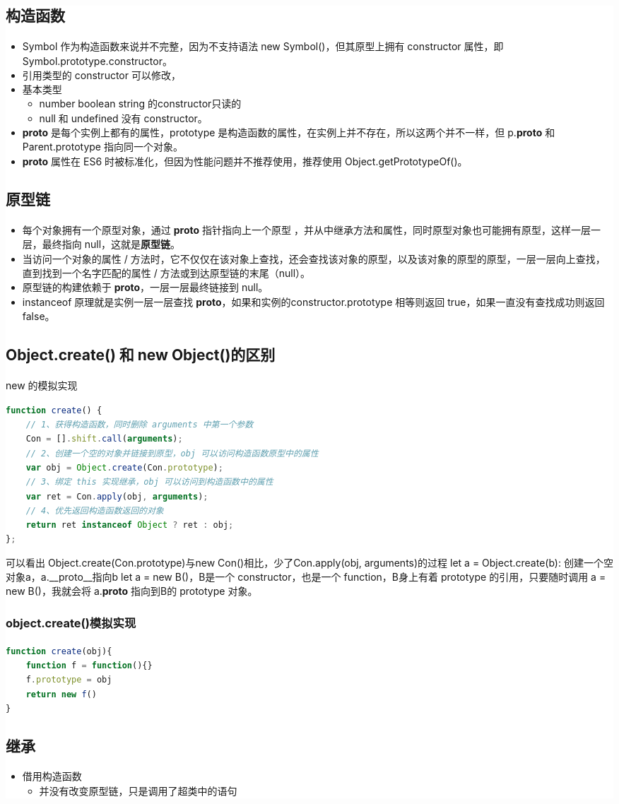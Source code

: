 ## 构造函数
* Symbol 作为构造函数来说并不完整，因为不支持语法 new Symbol()，但其原型上拥有 constructor 属性，即 Symbol.prototype.constructor。
* 引用类型的 constructor 可以修改，
* 基本类型
    * number boolean string 的constructor只读的
    * null 和 undefined 没有 constructor。
* __proto__ 是每个实例上都有的属性，prototype 是构造函数的属性，在实例上并不存在，所以这两个并不一样，但 p.__proto__ 和 Parent.prototype 指向同一个对象。
* __proto__ 属性在 ES6 时被标准化，但因为性能问题并不推荐使用，推荐使用 Object.getPrototypeOf()。

## 原型链

* 每个对象拥有一个原型对象，通过 __proto__ 指针指向上一个原型 ，并从中继承方法和属性，同时原型对象也可能拥有原型，这样一层一层，最终指向 null，这就是**原型链**。
* 当访问一个对象的属性 / 方法时，它不仅仅在该对象上查找，还会查找该对象的原型，以及该对象的原型的原型，一层一层向上查找，直到找到一个名字匹配的属性 / 方法或到达原型链的末尾（null）。
* 原型链的构建依赖于 __proto__，一层一层最终链接到 null。
* instanceof 原理就是实例一层一层查找 __proto__，如果和实例的constructor.prototype 相等则返回 true，如果一直没有查找成功则返回 false。

## Object.create() 和 new Object()的区别
new 的模拟实现
```js
function create() {
	// 1、获得构造函数，同时删除 arguments 中第一个参数
    Con = [].shift.call(arguments);
	// 2、创建一个空的对象并链接到原型，obj 可以访问构造函数原型中的属性
    var obj = Object.create(Con.prototype);
	// 3、绑定 this 实现继承，obj 可以访问到构造函数中的属性
    var ret = Con.apply(obj, arguments);
	// 4、优先返回构造函数返回的对象
	return ret instanceof Object ? ret : obj;
};
```
可以看出 Object.create(Con.prototype)与new Con()相比，少了Con.apply(obj, arguments)的过程
let a = Object.create(b): 创建一个空对象a，a.__proto__指向b
let a = new B()，B是一个 constructor，也是一个 function，B身上有着 prototype 的引用，只要随时调用 a = new B()，我就会将 a.__proto__ 指向到B的 prototype 对象。

### object.create()模拟实现
```js
function create(obj){
    function f = function(){}
    f.prototype = obj
    return new f()
}
```
## 继承
* 借用构造函数
    * 并没有改变原型链，只是调用了超类中的语句

